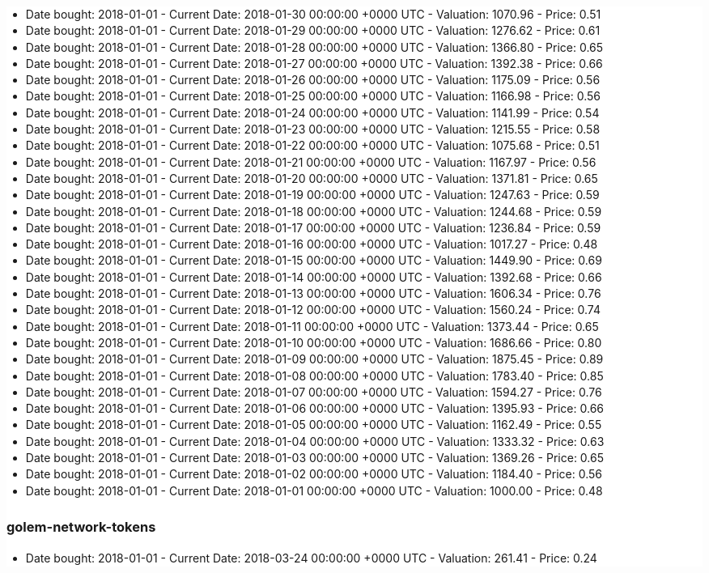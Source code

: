 * Date bought: 2018-01-01 - Current Date: 2018-01-30 00:00:00 +0000 UTC - Valuation: 1070.96 - Price: 0.51 
* Date bought: 2018-01-01 - Current Date: 2018-01-29 00:00:00 +0000 UTC - Valuation: 1276.62 - Price: 0.61 
* Date bought: 2018-01-01 - Current Date: 2018-01-28 00:00:00 +0000 UTC - Valuation: 1366.80 - Price: 0.65 
* Date bought: 2018-01-01 - Current Date: 2018-01-27 00:00:00 +0000 UTC - Valuation: 1392.38 - Price: 0.66 
* Date bought: 2018-01-01 - Current Date: 2018-01-26 00:00:00 +0000 UTC - Valuation: 1175.09 - Price: 0.56 
* Date bought: 2018-01-01 - Current Date: 2018-01-25 00:00:00 +0000 UTC - Valuation: 1166.98 - Price: 0.56 
* Date bought: 2018-01-01 - Current Date: 2018-01-24 00:00:00 +0000 UTC - Valuation: 1141.99 - Price: 0.54 
* Date bought: 2018-01-01 - Current Date: 2018-01-23 00:00:00 +0000 UTC - Valuation: 1215.55 - Price: 0.58 
* Date bought: 2018-01-01 - Current Date: 2018-01-22 00:00:00 +0000 UTC - Valuation: 1075.68 - Price: 0.51 
* Date bought: 2018-01-01 - Current Date: 2018-01-21 00:00:00 +0000 UTC - Valuation: 1167.97 - Price: 0.56 
* Date bought: 2018-01-01 - Current Date: 2018-01-20 00:00:00 +0000 UTC - Valuation: 1371.81 - Price: 0.65 
* Date bought: 2018-01-01 - Current Date: 2018-01-19 00:00:00 +0000 UTC - Valuation: 1247.63 - Price: 0.59 
* Date bought: 2018-01-01 - Current Date: 2018-01-18 00:00:00 +0000 UTC - Valuation: 1244.68 - Price: 0.59 
* Date bought: 2018-01-01 - Current Date: 2018-01-17 00:00:00 +0000 UTC - Valuation: 1236.84 - Price: 0.59 
* Date bought: 2018-01-01 - Current Date: 2018-01-16 00:00:00 +0000 UTC - Valuation: 1017.27 - Price: 0.48 
* Date bought: 2018-01-01 - Current Date: 2018-01-15 00:00:00 +0000 UTC - Valuation: 1449.90 - Price: 0.69 
* Date bought: 2018-01-01 - Current Date: 2018-01-14 00:00:00 +0000 UTC - Valuation: 1392.68 - Price: 0.66 
* Date bought: 2018-01-01 - Current Date: 2018-01-13 00:00:00 +0000 UTC - Valuation: 1606.34 - Price: 0.76 
* Date bought: 2018-01-01 - Current Date: 2018-01-12 00:00:00 +0000 UTC - Valuation: 1560.24 - Price: 0.74 
* Date bought: 2018-01-01 - Current Date: 2018-01-11 00:00:00 +0000 UTC - Valuation: 1373.44 - Price: 0.65 
* Date bought: 2018-01-01 - Current Date: 2018-01-10 00:00:00 +0000 UTC - Valuation: 1686.66 - Price: 0.80 
* Date bought: 2018-01-01 - Current Date: 2018-01-09 00:00:00 +0000 UTC - Valuation: 1875.45 - Price: 0.89 
* Date bought: 2018-01-01 - Current Date: 2018-01-08 00:00:00 +0000 UTC - Valuation: 1783.40 - Price: 0.85 
* Date bought: 2018-01-01 - Current Date: 2018-01-07 00:00:00 +0000 UTC - Valuation: 1594.27 - Price: 0.76 
* Date bought: 2018-01-01 - Current Date: 2018-01-06 00:00:00 +0000 UTC - Valuation: 1395.93 - Price: 0.66 
* Date bought: 2018-01-01 - Current Date: 2018-01-05 00:00:00 +0000 UTC - Valuation: 1162.49 - Price: 0.55 
* Date bought: 2018-01-01 - Current Date: 2018-01-04 00:00:00 +0000 UTC - Valuation: 1333.32 - Price: 0.63 
* Date bought: 2018-01-01 - Current Date: 2018-01-03 00:00:00 +0000 UTC - Valuation: 1369.26 - Price: 0.65 
* Date bought: 2018-01-01 - Current Date: 2018-01-02 00:00:00 +0000 UTC - Valuation: 1184.40 - Price: 0.56 
* Date bought: 2018-01-01 - Current Date: 2018-01-01 00:00:00 +0000 UTC - Valuation: 1000.00 - Price: 0.48 
### golem-network-tokens
* Date bought: 2018-01-01 - Current Date: 2018-03-24 00:00:00 +0000 UTC - Valuation: 261.41 - Price: 0.24 